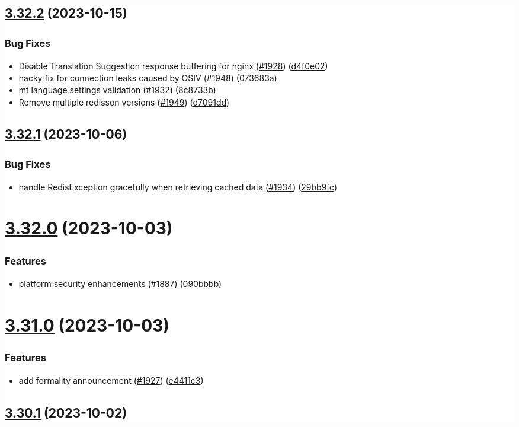 ## [3.32.2](https://github.com/tolgee/tolgee-platform/compare/v3.32.1...v3.32.2) (2023-10-15)


### Bug Fixes

* Disable Translation Suggestion response buffering for nginx ([#1928](https://github.com/tolgee/tolgee-platform/issues/1928)) ([d4f0e02](https://github.com/tolgee/tolgee-platform/commit/d4f0e026646b5adf1dda5e5447dcc912e8839d65))
* hacky fix for connection leaks caused by OSIV ([#1948](https://github.com/tolgee/tolgee-platform/issues/1948)) ([073683a](https://github.com/tolgee/tolgee-platform/commit/073683a77fe69b2616f8766c0d09a4db50492008))
* mt language settings validation ([#1932](https://github.com/tolgee/tolgee-platform/issues/1932)) ([8c8733b](https://github.com/tolgee/tolgee-platform/commit/8c8733b3053fc330bf674324d47053d552fd0ca2))
* Remove multiple redisson versions ([#1949](https://github.com/tolgee/tolgee-platform/issues/1949)) ([d7091dd](https://github.com/tolgee/tolgee-platform/commit/d7091dd6188eb71c84f96d092292dacafcf3417a))

## [3.32.1](https://github.com/tolgee/tolgee-platform/compare/v3.32.0...v3.32.1) (2023-10-06)


### Bug Fixes

* handle RedisException gracefully when retrieving cached data ([#1934](https://github.com/tolgee/tolgee-platform/issues/1934)) ([29bb9fc](https://github.com/tolgee/tolgee-platform/commit/29bb9fc808664ee3aa4b528f1eec99c1568abdf7))

# [3.32.0](https://github.com/tolgee/tolgee-platform/compare/v3.31.0...v3.32.0) (2023-10-03)


### Features

* platform security enhancements ([#1887](https://github.com/tolgee/tolgee-platform/issues/1887)) ([090bbbb](https://github.com/tolgee/tolgee-platform/commit/090bbbbe84dec73a187e87d3c3add562158dd684))

# [3.31.0](https://github.com/tolgee/tolgee-platform/compare/v3.30.1...v3.31.0) (2023-10-03)


### Features

* add formality announcement ([#1927](https://github.com/tolgee/tolgee-platform/issues/1927)) ([e4411c3](https://github.com/tolgee/tolgee-platform/commit/e4411c33075a67d17742b94771a99423bdaed562))

## [3.30.1](https://github.com/tolgee/tolgee-platform/compare/v3.30.0...v3.30.1) (2023-10-02)

